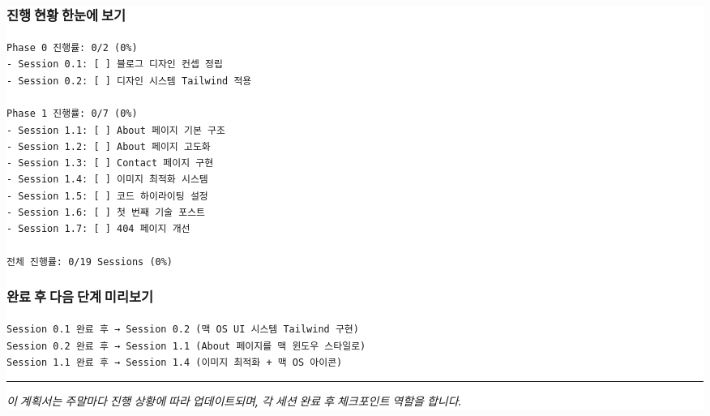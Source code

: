 ### 진행 현황 한눈에 보기
```
Phase 0 진행률: 0/2 (0%)
- Session 0.1: [ ] 블로그 디자인 컨셉 정립
- Session 0.2: [ ] 디자인 시스템 Tailwind 적용

Phase 1 진행률: 0/7 (0%)
- Session 1.1: [ ] About 페이지 기본 구조
- Session 1.2: [ ] About 페이지 고도화  
- Session 1.3: [ ] Contact 페이지 구현
- Session 1.4: [ ] 이미지 최적화 시스템
- Session 1.5: [ ] 코드 하이라이팅 설정
- Session 1.6: [ ] 첫 번째 기술 포스트
- Session 1.7: [ ] 404 페이지 개선

전체 진행률: 0/19 Sessions (0%)
```

### 완료 후 다음 단계 미리보기
```markdown
Session 0.1 완료 후 → Session 0.2 (맥 OS UI 시스템 Tailwind 구현)
Session 0.2 완료 후 → Session 1.1 (About 페이지를 맥 윈도우 스타일로)
Session 1.1 완료 후 → Session 1.4 (이미지 최적화 + 맥 OS 아이콘)
```

---

*이 계획서는 주말마다 진행 상황에 따라 업데이트되며, 각 세션 완료 후 체크포인트 역할을 합니다.*